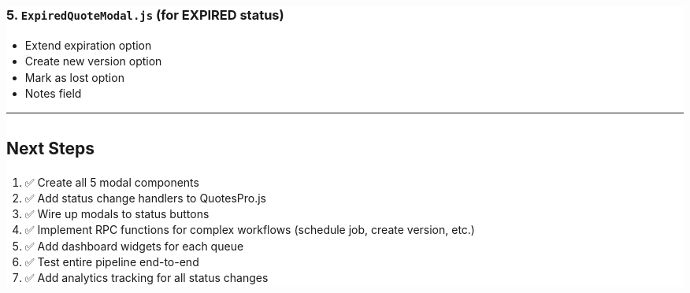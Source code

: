 ### 5. `ExpiredQuoteModal.js` (for EXPIRED status)
- Extend expiration option
- Create new version option
- Mark as lost option
- Notes field

---

## Next Steps

1. ✅ Create all 5 modal components
2. ✅ Add status change handlers to QuotesPro.js
3. ✅ Wire up modals to status buttons
4. ✅ Implement RPC functions for complex workflows (schedule job, create version, etc.)
5. ✅ Add dashboard widgets for each queue
6. ✅ Test entire pipeline end-to-end
7. ✅ Add analytics tracking for all status changes


